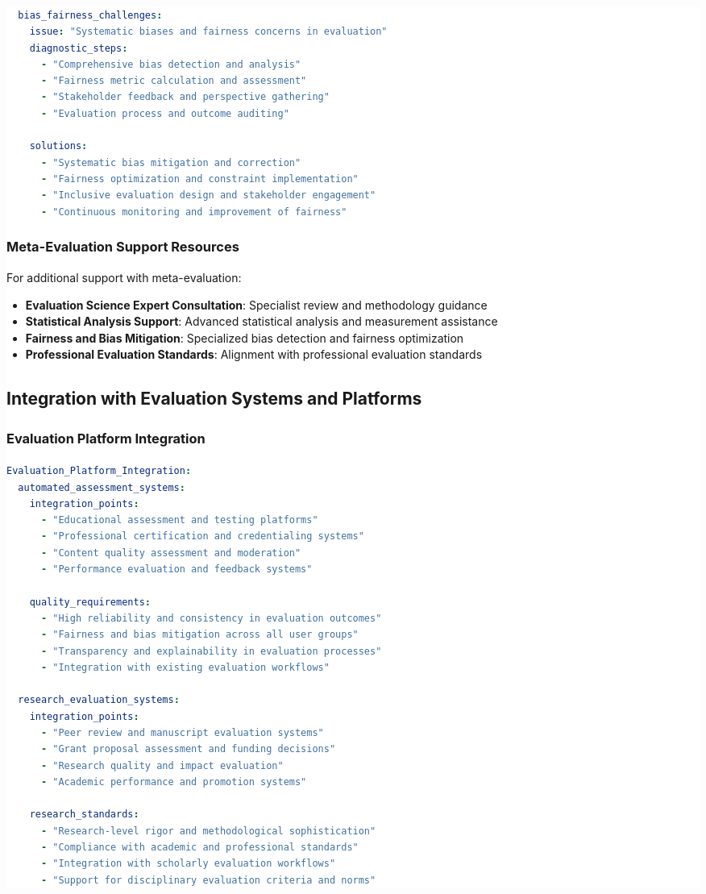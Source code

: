 ```yaml
  bias_fairness_challenges:
    issue: "Systematic biases and fairness concerns in evaluation"
    diagnostic_steps:
      - "Comprehensive bias detection and analysis"
      - "Fairness metric calculation and assessment"
      - "Stakeholder feedback and perspective gathering"
      - "Evaluation process and outcome auditing"

    solutions:
      - "Systematic bias mitigation and correction"
      - "Fairness optimization and constraint implementation"
      - "Inclusive evaluation design and stakeholder engagement"
      - "Continuous monitoring and improvement of fairness"
```

### Meta-Evaluation Support Resources

For additional support with meta-evaluation:

- **Evaluation Science Expert Consultation**: Specialist review and methodology guidance
- **Statistical Analysis Support**: Advanced statistical analysis and measurement assistance
- **Fairness and Bias Mitigation**: Specialized bias detection and fairness optimization
- **Professional Evaluation Standards**: Alignment with professional evaluation standards

## Integration with Evaluation Systems and Platforms

### Evaluation Platform Integration

```yaml
Evaluation_Platform_Integration:
  automated_assessment_systems:
    integration_points:
      - "Educational assessment and testing platforms"
      - "Professional certification and credentialing systems"
      - "Content quality assessment and moderation"
      - "Performance evaluation and feedback systems"

    quality_requirements:
      - "High reliability and consistency in evaluation outcomes"
      - "Fairness and bias mitigation across all user groups"
      - "Transparency and explainability in evaluation processes"
      - "Integration with existing evaluation workflows"

  research_evaluation_systems:
    integration_points:
      - "Peer review and manuscript evaluation systems"
      - "Grant proposal assessment and funding decisions"
      - "Research quality and impact evaluation"
      - "Academic performance and promotion systems"

    research_standards:
      - "Research-level rigor and methodological sophistication"
      - "Compliance with academic and professional standards"
      - "Integration with scholarly evaluation workflows"
      - "Support for disciplinary evaluation criteria and norms"
```
